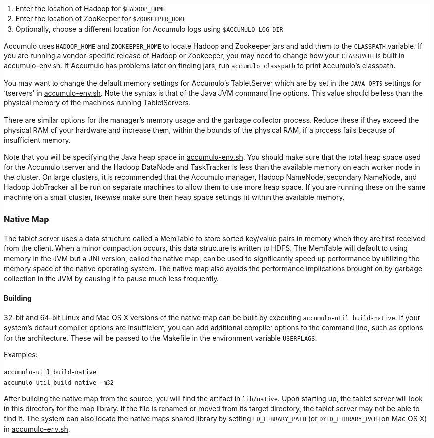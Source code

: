 1.  Enter the location of Hadoop for `$HADOOP_HOME`
2.  Enter the location of ZooKeeper for `$ZOOKEEPER_HOME`
3.  Optionally, choose a different location for Accumulo logs using `$ACCUMULO_LOG_DIR`

Accumulo uses `HADOOP_HOME` and `ZOOKEEPER_HOME` to locate Hadoop and Zookeeper jars and add them to the `CLASSPATH` variable. If you are running a vendor-specific release of Hadoop or Zookeeper, you may need to change how your `CLASSPATH` is built in [accumulo-env.sh]($Configuration-Files#accumulo-envsh). If Accumulo has problems later on finding jars, run `accumulo classpath` to print Accumulo’s classpath.

You may want to change the default memory settings for Accumulo’s TabletServer which are by set in the `JAVA_OPTS` settings for ‘tservers’ in [accumulo-env.sh]($Configuration-Files#accumulo-envsh). Note the syntax is that of the Java JVM command line options. This value should be less than the physical memory of the machines running TabletServers.

There are similar options for the manager’s memory usage and the garbage collector process. Reduce these if they exceed the physical RAM of your hardware and increase them, within the bounds of the physical RAM, if a process fails because of insufficient memory.

Note that you will be specifying the Java heap space in [accumulo-env.sh]($Configuration-Files#accumulo-envsh). You should make sure that the total heap space used for the Accumulo tserver and the Hadoop DataNode and TaskTracker is less than the available memory on each worker node in the cluster. On large clusters, it is recommended that the Accumulo manager, Hadoop NameNode, secondary NameNode, and Hadoop JobTracker all be run on separate machines to allow them to use more heap space. If you are running these on the same machine on a small cluster, likewise make sure their heap space settings fit within the available memory.

### Native Map

The tablet server uses a data structure called a MemTable to store sorted key/value pairs in memory when they are first received from the client. When a minor compaction occurs, this data structure is written to HDFS. The MemTable will default to using memory in the JVM but a JNI version, called the native map, can be used to significantly speed up performance by utilizing the memory space of the native operating system. The native map also avoids the performance implications brought on by garbage collection in the JVM by causing it to pause much less frequently.

#### Building

32-bit and 64-bit Linux and Mac OS X versions of the native map can be built by executing `accumulo-util build-native`. If your system’s default compiler options are insufficient, you can add additional compiler options to the command line, such as options for the architecture. These will be passed to the Makefile in the environment variable `USERFLAGS`.

Examples:

```
accumulo-util build-native
accumulo-util build-native -m32
```

After building the native map from the source, you will find the artifact in `lib/native`. Upon starting up, the tablet server will look in this directory for the map library. If the file is renamed or moved from its target directory, the tablet server may not be able to find it. The system can also locate the native maps shared library by setting `LD_LIBRARY_PATH` (or `DYLD_LIBRARY_PATH` on Mac OS X) in [accumulo-env.sh]($Configuration-Files#accumulo-envsh).
